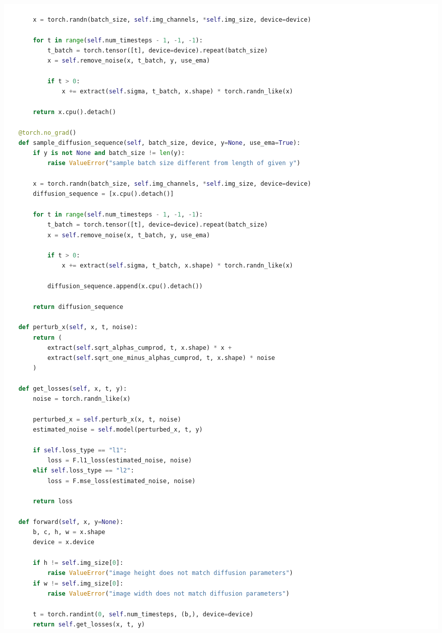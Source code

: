 ```python

        x = torch.randn(batch_size, self.img_channels, *self.img_size, device=device)

        for t in range(self.num_timesteps - 1, -1, -1):
            t_batch = torch.tensor([t], device=device).repeat(batch_size)
            x = self.remove_noise(x, t_batch, y, use_ema)

            if t > 0:
                x += extract(self.sigma, t_batch, x.shape) * torch.randn_like(x)

        return x.cpu().detach()

    @torch.no_grad()
    def sample_diffusion_sequence(self, batch_size, device, y=None, use_ema=True):
        if y is not None and batch_size != len(y):
            raise ValueError("sample batch size different from length of given y")

        x = torch.randn(batch_size, self.img_channels, *self.img_size, device=device)
        diffusion_sequence = [x.cpu().detach()]

        for t in range(self.num_timesteps - 1, -1, -1):
            t_batch = torch.tensor([t], device=device).repeat(batch_size)
            x = self.remove_noise(x, t_batch, y, use_ema)

            if t > 0:
                x += extract(self.sigma, t_batch, x.shape) * torch.randn_like(x)

            diffusion_sequence.append(x.cpu().detach())

        return diffusion_sequence

    def perturb_x(self, x, t, noise):
        return (
            extract(self.sqrt_alphas_cumprod, t, x.shape) * x +
            extract(self.sqrt_one_minus_alphas_cumprod, t, x.shape) * noise
        )   

    def get_losses(self, x, t, y):
        noise = torch.randn_like(x)

        perturbed_x = self.perturb_x(x, t, noise)
        estimated_noise = self.model(perturbed_x, t, y)

        if self.loss_type == "l1":
            loss = F.l1_loss(estimated_noise, noise)
        elif self.loss_type == "l2":
            loss = F.mse_loss(estimated_noise, noise)

        return loss

    def forward(self, x, y=None):
        b, c, h, w = x.shape
        device = x.device

        if h != self.img_size[0]:
            raise ValueError("image height does not match diffusion parameters")
        if w != self.img_size[0]:
            raise ValueError("image width does not match diffusion parameters")

        t = torch.randint(0, self.num_timesteps, (b,), device=device)
        return self.get_losses(x, t, y)


```